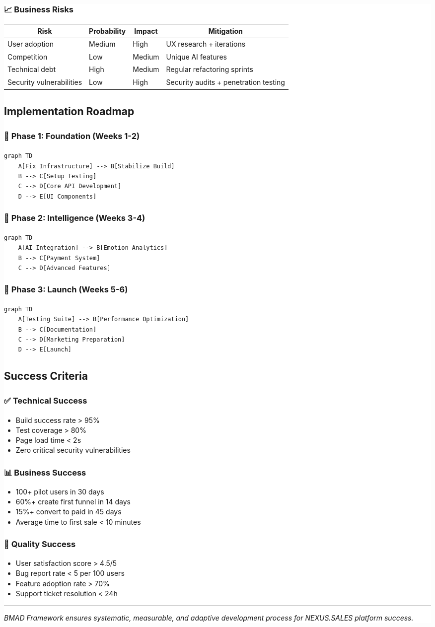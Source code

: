 ### 📈 **Business Risks**
| Risk | Probability | Impact | Mitigation |
|------|-------------|--------|------------|
| User adoption | Medium | High | UX research + iterations |
| Competition | Low | Medium | Unique AI features |
| Technical debt | High | Medium | Regular refactoring sprints |
| Security vulnerabilities | Low | High | Security audits + penetration testing |

## Implementation Roadmap

### 🚀 **Phase 1: Foundation (Weeks 1-2)**
```mermaid
graph TD
    A[Fix Infrastructure] --> B[Stabilize Build]
    B --> C[Setup Testing]
    C --> D[Core API Development]
    D --> E[UI Components]
```

### 🧠 **Phase 2: Intelligence (Weeks 3-4)**
```mermaid
graph TD
    A[AI Integration] --> B[Emotion Analytics]
    B --> C[Payment System]
    C --> D[Advanced Features]
```

### 🎯 **Phase 3: Launch (Weeks 5-6)**
```mermaid
graph TD
    A[Testing Suite] --> B[Performance Optimization]
    B --> C[Documentation]
    C --> D[Marketing Preparation]
    D --> E[Launch]
```

## Success Criteria

### ✅ **Technical Success**
- Build success rate > 95%
- Test coverage > 80%
- Page load time < 2s
- Zero critical security vulnerabilities

### 📊 **Business Success**
- 100+ pilot users in 30 days
- 60%+ create first funnel in 14 days
- 15%+ convert to paid in 45 days
- Average time to first sale < 10 minutes

### 🎯 **Quality Success**
- User satisfaction score > 4.5/5
- Bug report rate < 5 per 100 users
- Feature adoption rate > 70%
- Support ticket resolution < 24h

---

*BMAD Framework ensures systematic, measurable, and adaptive development process for NEXUS.SALES platform success.*